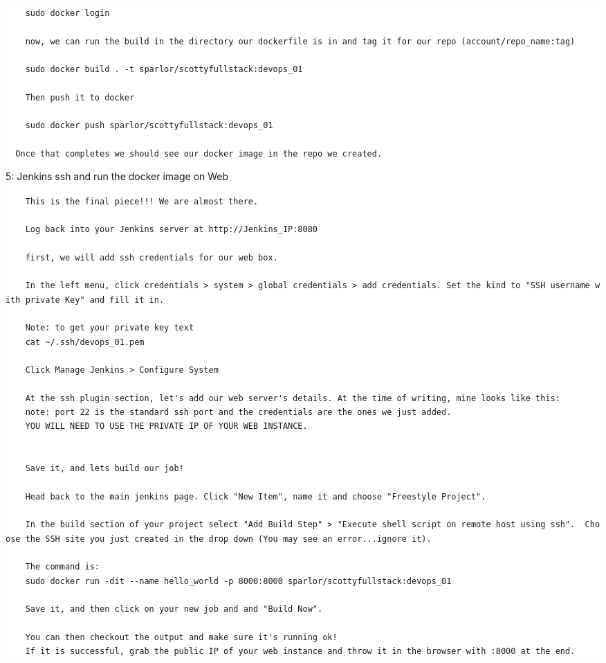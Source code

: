         sudo docker login

        now, we can run the build in the directory our dockerfile is in and tag it for our repo (account/repo_name:tag)

        sudo docker build . -t sparlor/scottyfullstack:devops_01

        Then push it to docker

        sudo docker push sparlor/scottyfullstack:devops_01

      Once that completes we should see our docker image in the repo we created.
      
   5: Jenkins ssh and run the docker image on Web

        This is the final piece!!! We are almost there.

        Log back into your Jenkins server at http://Jenkins_IP:8080

        first, we will add ssh credentials for our web box.

        In the left menu, click credentials > system > global credentials > add credentials. Set the kind to "SSH username with private Key" and fill it in.

        Note: to get your private key text
        cat ~/.ssh/devops_01.pem

        Click Manage Jenkins > Configure System

        At the ssh plugin section, let's add our web server's details. At the time of writing, mine looks like this:
        note: port 22 is the standard ssh port and the credentials are the ones we just added.
        YOU WILL NEED TO USE THE PRIVATE IP OF YOUR WEB INSTANCE.


        Save it, and lets build our job!

        Head back to the main jenkins page. Click "New Item", name it and choose "Freestyle Project".

        In the build section of your project select "Add Build Step" > "Execute shell script on remote host using ssh".  Choose the SSH site you just created in the drop down (You may see an error...ignore it).

        The command is:
        sudo docker run -dit --name hello_world -p 8000:8000 sparlor/scottyfullstack:devops_01

        Save it, and then click on your new job and and "Build Now".

        You can then checkout the output and make sure it's running ok!
        If it is successful, grab the public IP of your web instance and throw it in the browser with :8000 at the end.

